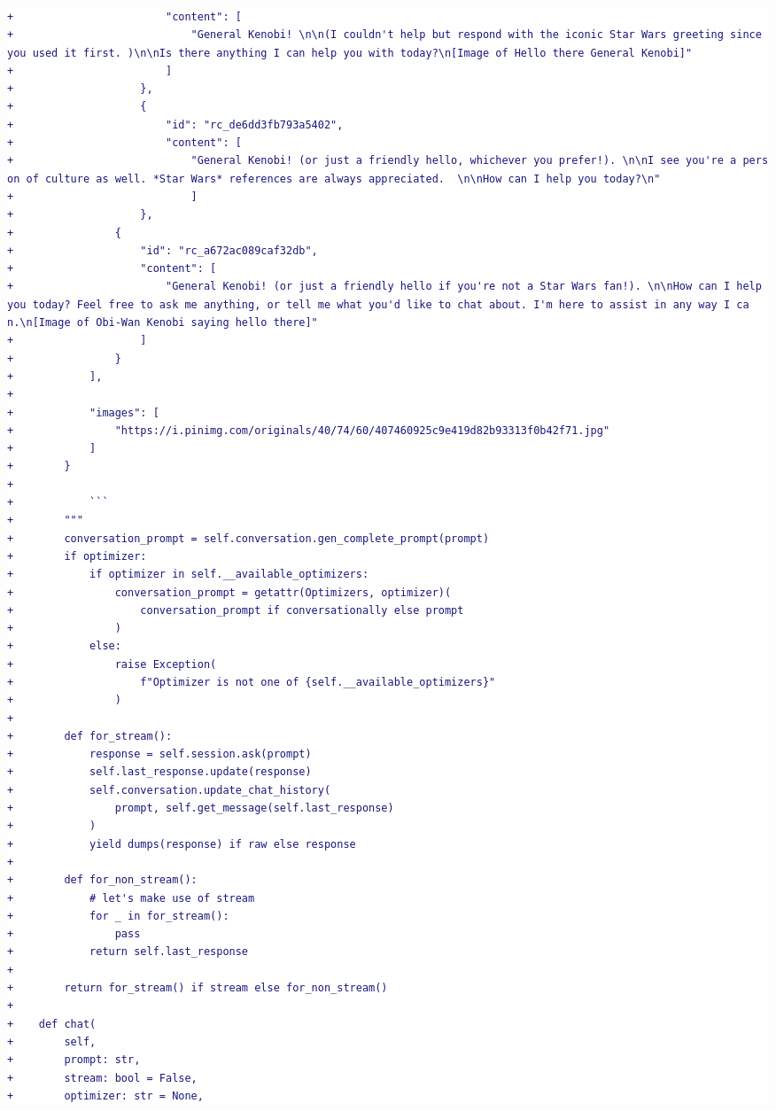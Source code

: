 ```diff
+                        "content": [
+                            "General Kenobi! \n\n(I couldn't help but respond with the iconic Star Wars greeting since you used it first. )\n\nIs there anything I can help you with today?\n[Image of Hello there General Kenobi]"
+                        ]
+                    },
+                    {
+                        "id": "rc_de6dd3fb793a5402",
+                        "content": [
+                            "General Kenobi! (or just a friendly hello, whichever you prefer!). \n\nI see you're a person of culture as well. *Star Wars* references are always appreciated.  \n\nHow can I help you today?\n"
+                            ]
+                    },
+                {
+                    "id": "rc_a672ac089caf32db",
+                    "content": [
+                        "General Kenobi! (or just a friendly hello if you're not a Star Wars fan!). \n\nHow can I help you today? Feel free to ask me anything, or tell me what you'd like to chat about. I'm here to assist in any way I can.\n[Image of Obi-Wan Kenobi saying hello there]"
+                    ]
+                }
+            ],
+
+            "images": [
+                "https://i.pinimg.com/originals/40/74/60/407460925c9e419d82b93313f0b42f71.jpg"
+            ]
+        }
+
+            ```
+        """
+        conversation_prompt = self.conversation.gen_complete_prompt(prompt)
+        if optimizer:
+            if optimizer in self.__available_optimizers:
+                conversation_prompt = getattr(Optimizers, optimizer)(
+                    conversation_prompt if conversationally else prompt
+                )
+            else:
+                raise Exception(
+                    f"Optimizer is not one of {self.__available_optimizers}"
+                )
+
+        def for_stream():
+            response = self.session.ask(prompt)
+            self.last_response.update(response)
+            self.conversation.update_chat_history(
+                prompt, self.get_message(self.last_response)
+            )
+            yield dumps(response) if raw else response
+
+        def for_non_stream():
+            # let's make use of stream
+            for _ in for_stream():
+                pass
+            return self.last_response
+
+        return for_stream() if stream else for_non_stream()
+
+    def chat(
+        self,
+        prompt: str,
+        stream: bool = False,
+        optimizer: str = None,
```